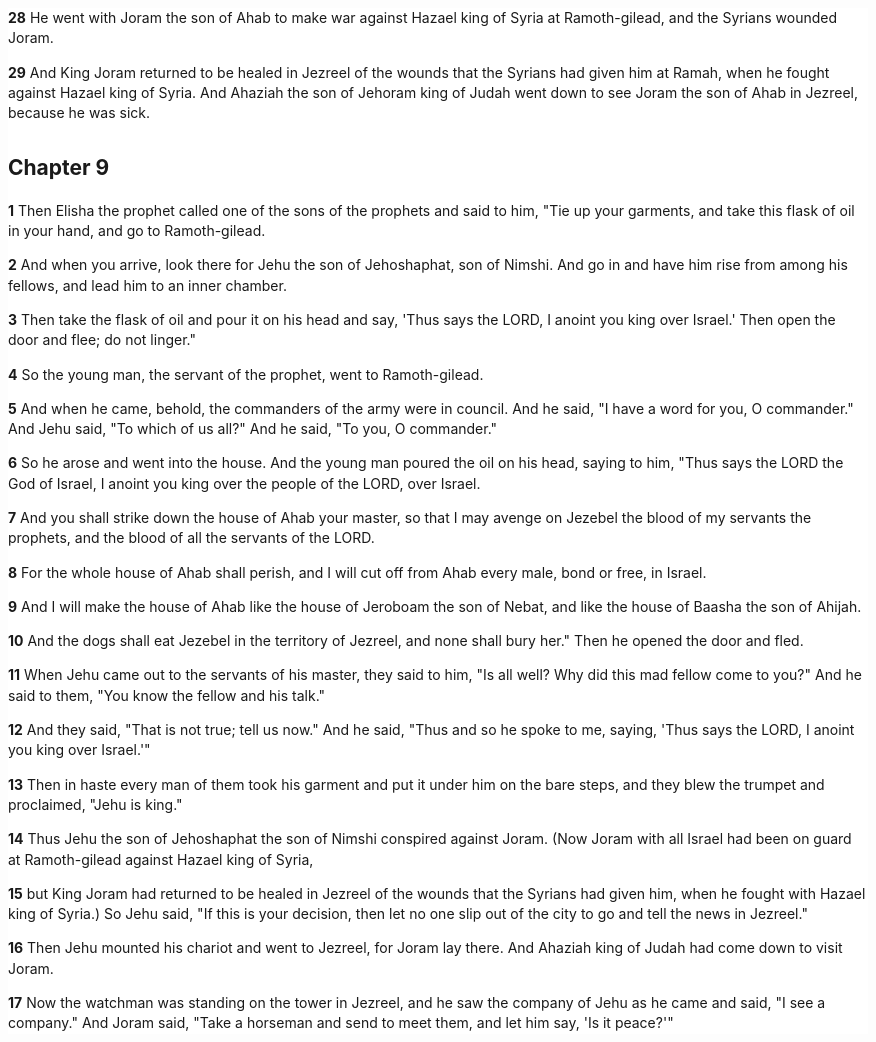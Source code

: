 **28** He went with Joram the son of Ahab to make war against Hazael king of Syria at Ramoth-gilead, and the Syrians wounded Joram.

**29** And King Joram returned to be healed in Jezreel of the wounds that the Syrians had given him at Ramah, when he fought against Hazael king of Syria. And Ahaziah the son of Jehoram king of Judah went down to see Joram the son of Ahab in Jezreel, because he was sick.

## Chapter 9

**1** Then Elisha the prophet called one of the sons of the prophets and said to him, "Tie up your garments, and take this flask of oil in your hand, and go to Ramoth-gilead.

**2** And when you arrive, look there for Jehu the son of Jehoshaphat, son of Nimshi. And go in and have him rise from among his fellows, and lead him to an inner chamber.

**3** Then take the flask of oil and pour it on his head and say, 'Thus says the LORD, I anoint you king over Israel.' Then open the door and flee; do not linger."

**4** So the young man, the servant of the prophet, went to Ramoth-gilead.

**5** And when he came, behold, the commanders of the army were in council. And he said, "I have a word for you, O commander." And Jehu said, "To which of us all?" And he said, "To you, O commander."

**6** So he arose and went into the house. And the young man poured the oil on his head, saying to him, "Thus says the LORD the God of Israel, I anoint you king over the people of the LORD, over Israel.

**7** And you shall strike down the house of Ahab your master, so that I may avenge on Jezebel the blood of my servants the prophets, and the blood of all the servants of the LORD.

**8** For the whole house of Ahab shall perish, and I will cut off from Ahab every male, bond or free, in Israel.

**9** And I will make the house of Ahab like the house of Jeroboam the son of Nebat, and like the house of Baasha the son of Ahijah.

**10** And the dogs shall eat Jezebel in the territory of Jezreel, and none shall bury her." Then he opened the door and fled.

**11** When Jehu came out to the servants of his master, they said to him, "Is all well? Why did this mad fellow come to you?" And he said to them, "You know the fellow and his talk."

**12** And they said, "That is not true; tell us now." And he said, "Thus and so he spoke to me, saying, 'Thus says the LORD, I anoint you king over Israel.'"

**13** Then in haste every man of them took his garment and put it under him on the bare steps, and they blew the trumpet and proclaimed, "Jehu is king."

**14** Thus Jehu the son of Jehoshaphat the son of Nimshi conspired against Joram. (Now Joram with all Israel had been on guard at Ramoth-gilead against Hazael king of Syria,

**15** but King Joram had returned to be healed in Jezreel of the wounds that the Syrians had given him, when he fought with Hazael king of Syria.) So Jehu said, "If this is your decision, then let no one slip out of the city to go and tell the news in Jezreel."

**16** Then Jehu mounted his chariot and went to Jezreel, for Joram lay there. And Ahaziah king of Judah had come down to visit Joram.

**17** Now the watchman was standing on the tower in Jezreel, and he saw the company of Jehu as he came and said, "I see a company." And Joram said, "Take a horseman and send to meet them, and let him say, 'Is it peace?'"
